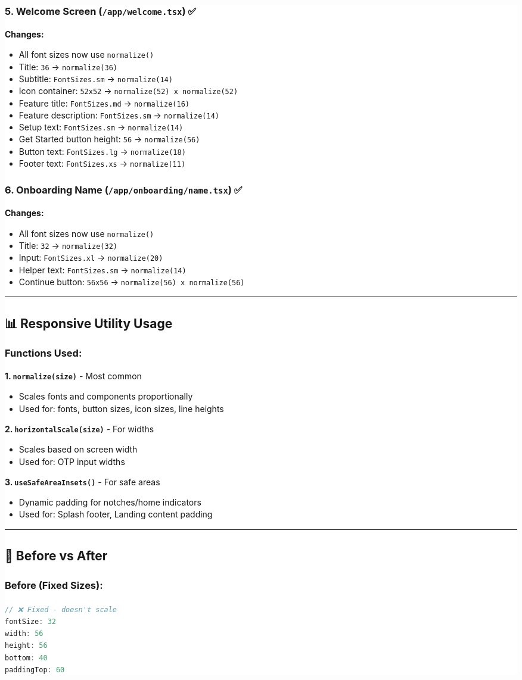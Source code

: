 ### **5. Welcome Screen** (`/app/welcome.tsx`) ✅
**Changes:**
- All font sizes now use `normalize()`
- Title: `36` → `normalize(36)`
- Subtitle: `FontSizes.sm` → `normalize(14)`
- Icon container: `52x52` → `normalize(52) x normalize(52)`
- Feature title: `FontSizes.md` → `normalize(16)`
- Feature description: `FontSizes.sm` → `normalize(14)`
- Setup text: `FontSizes.sm` → `normalize(14)`
- Get Started button height: `56` → `normalize(56)`
- Button text: `FontSizes.lg` → `normalize(18)`
- Footer text: `FontSizes.xs` → `normalize(11)`

### **6. Onboarding Name** (`/app/onboarding/name.tsx`) ✅
**Changes:**
- All font sizes now use `normalize()`
- Title: `32` → `normalize(32)`
- Input: `FontSizes.xl` → `normalize(20)`
- Helper text: `FontSizes.sm` → `normalize(14)`
- Continue button: `56x56` → `normalize(56) x normalize(56)`

---

## 📊 **Responsive Utility Usage**

### **Functions Used:**

**1. `normalize(size)`** - Most common
- Scales fonts and components proportionally
- Used for: fonts, button sizes, icon sizes, line heights

**2. `horizontalScale(size)`** - For widths
- Scales based on screen width
- Used for: OTP input widths

**3. `useSafeAreaInsets()`** - For safe areas
- Dynamic padding for notches/home indicators
- Used for: Splash footer, Landing content padding

---

## 🎨 **Before vs After**

### **Before (Fixed Sizes):**
```typescript
// ❌ Fixed - doesn't scale
fontSize: 32
width: 56
height: 56
bottom: 40
paddingTop: 60
```
